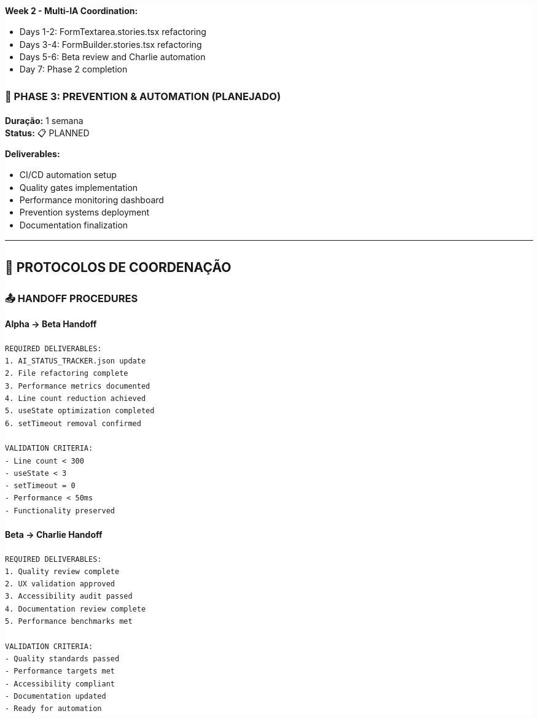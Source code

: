 **Week 2 - Multi-IA Coordination:**
- Days 1-2: FormTextarea.stories.tsx refactoring
- Days 3-4: FormBuilder.stories.tsx refactoring
- Days 5-6: Beta review and Charlie automation
- Day 7: Phase 2 completion

### **📅 PHASE 3: PREVENTION & AUTOMATION (PLANEJADO)**
**Duração:** 1 semana  
**Status:** 📋 PLANNED

**Deliverables:**
- CI/CD automation setup
- Quality gates implementation
- Performance monitoring dashboard
- Prevention systems deployment
- Documentation finalization

---

## 🔧 **PROTOCOLOS DE COORDENAÇÃO**

### **📤 HANDOFF PROCEDURES**

#### **Alpha → Beta Handoff**
```
REQUIRED DELIVERABLES:
1. AI_STATUS_TRACKER.json update
2. File refactoring complete
3. Performance metrics documented
4. Line count reduction achieved
5. useState optimization completed
6. setTimeout removal confirmed

VALIDATION CRITERIA:
- Line count < 300
- useState < 3
- setTimeout = 0
- Performance < 50ms
- Functionality preserved
```

#### **Beta → Charlie Handoff**
```
REQUIRED DELIVERABLES:
1. Quality review complete
2. UX validation approved
3. Accessibility audit passed
4. Documentation review complete
5. Performance benchmarks met

VALIDATION CRITERIA:
- Quality standards passed
- Performance targets met
- Accessibility compliant
- Documentation updated
- Ready for automation
```
